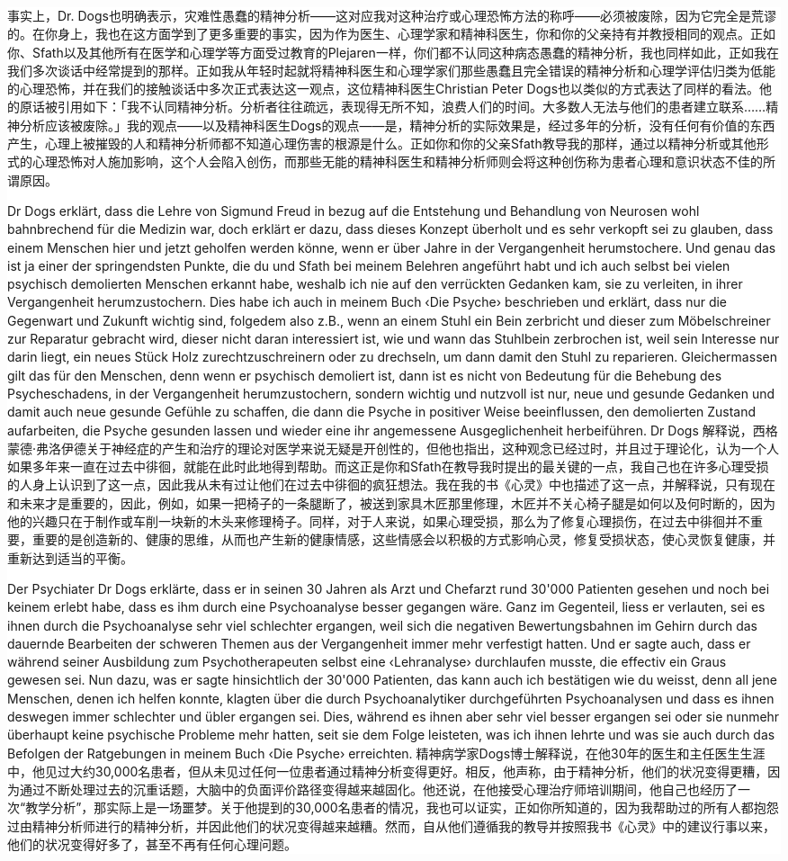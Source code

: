 事实上，Dr. Dogs也明确表示，灾难性愚蠢的精神分析——这对应我对这种治疗或心理恐怖方法的称呼——必须被废除，因为它完全是荒谬的。在你身上，我也在这方面学到了更多重要的事实，因为作为医生、心理学家和精神科医生，你和你的父亲持有并教授相同的观点。正如你、Sfath以及其他所有在医学和心理学等方面受过教育的Plejaren一样，你们都不认同这种病态愚蠢的精神分析，我也同样如此，正如我在我们多次谈话中经常提到的那样。正如我从年轻时起就将精神科医生和心理学家们那些愚蠢且完全错误的精神分析和心理学评估归类为低能的心理恐怖，并在我们的接触谈话中多次正式表达这一观点，这位精神科医生Christian Peter Dogs也以类似的方式表达了同样的看法。他的原话被引用如下：「我不认同精神分析。分析者往往疏远，表现得无所不知，浪费人们的时间。大多数人无法与他们的患者建立联系……精神分析应该被废除。」我的观点——以及精神科医生Dogs的观点——是，精神分析的实际效果是，经过多年的分析，没有任何有价值的东西产生，心理上被摧毁的人和精神分析师都不知道心理伤害的根源是什么。正如你和你的父亲Sfath教导我的那样，通过以精神分析或其他形式的心理恐怖对人施加影响，这个人会陷入创伤，而那些无能的精神科医生和精神分析师则会将这种创伤称为患者心理和意识状态不佳的所谓原因。

Dr Dogs erklärt, dass die Lehre von Sigmund Freud in bezug auf die Entstehung und Behandlung von Neurosen wohl bahnbrechend für die Medizin war, doch erklärt er dazu, dass dieses Konzept überholt und es sehr verkopft sei zu glauben, dass einem Menschen hier und jetzt geholfen werden könne, wenn er über Jahre in der Vergangenheit herumstochere. Und genau das ist ja einer der springendsten Punkte, die du und Sfath bei meinem Belehren angeführt habt und ich auch selbst bei vielen psychisch demolierten Menschen erkannt habe, weshalb ich nie auf den verrückten Gedanken kam, sie zu verleiten, in ihrer Vergangenheit herumzustochern. Dies habe ich auch in meinem Buch ‹Die Psyche› beschrieben und erklärt, dass nur die Gegenwart und Zukunft wichtig sind, folgedem also z.B., wenn an einem Stuhl ein Bein zerbricht und dieser zum Möbelschreiner zur Reparatur gebracht wird, dieser nicht daran interessiert ist, wie und wann das Stuhlbein zerbrochen ist, weil sein Interesse nur darin liegt, ein neues Stück Holz zurechtzuschreinern oder zu drechseln, um dann damit den Stuhl zu reparieren. Gleichermassen gilt das für den Menschen, denn wenn er psychisch demoliert ist, dann ist es nicht von Bedeutung für die Behebung des Psycheschadens, in der Vergangenheit herumzustochern, sondern wichtig und nutzvoll ist nur, neue und gesunde Gedanken und damit auch neue gesunde Gefühle zu schaffen, die dann die Psyche in positiver Weise beeinflussen, den demolierten Zustand aufarbeiten, die Psyche gesunden lassen und wieder eine ihr angemessene Ausgeglichenheit herbeiführen.
Dr Dogs 解释说，西格蒙德·弗洛伊德关于神经症的产生和治疗的理论对医学来说无疑是开创性的，但他也指出，这种观念已经过时，并且过于理论化，认为一个人如果多年来一直在过去中徘徊，就能在此时此地得到帮助。而这正是你和Sfath在教导我时提出的最关键的一点，我自己也在许多心理受损的人身上认识到了这一点，因此我从未有过让他们在过去中徘徊的疯狂想法。我在我的书《心灵》中也描述了这一点，并解释说，只有现在和未来才是重要的，因此，例如，如果一把椅子的一条腿断了，被送到家具木匠那里修理，木匠并不关心椅子腿是如何以及何时断的，因为他的兴趣只在于制作或车削一块新的木头来修理椅子。同样，对于人来说，如果心理受损，那么为了修复心理损伤，在过去中徘徊并不重要，重要的是创造新的、健康的思维，从而也产生新的健康情感，这些情感会以积极的方式影响心灵，修复受损状态，使心灵恢复健康，并重新达到适当的平衡。

Der Psychiater Dr Dogs erklärte, dass er in seinen 30 Jahren als Arzt und Chefarzt rund 30'000 Patienten gesehen und noch bei keinem erlebt habe, dass es ihm durch eine Psychoanalyse besser gegangen wäre. Ganz im Gegenteil, liess er verlauten, sei es ihnen durch die Psychoanalyse sehr viel schlechter ergangen, weil sich die negativen Bewertungsbahnen im Gehirn durch das dauernde Bearbeiten der schweren Themen aus der Vergangenheit immer mehr verfestigt hatten. Und er sagte auch, dass er während seiner Ausbildung zum Psychotherapeuten selbst eine ‹Lehranalyse› durchlaufen musste, die effectiv ein Graus gewesen sei. Nun dazu, was er sagte hinsichtlich der 30'000 Patienten, das kann auch ich bestätigen wie du weisst, denn all jene Menschen, denen ich helfen konnte, klagten über die durch Psychoanalytiker durchgeführten Psychoanalysen und dass es ihnen deswegen immer schlechter und übler ergangen sei. Dies, während es ihnen aber sehr viel besser ergangen sei oder sie nunmehr überhaupt keine psychische Probleme mehr hatten, seit sie dem Folge leisteten, was ich ihnen lehrte und was sie auch durch das Befolgen der Ratgebungen in meinem Buch ‹Die Psyche› erreichten.
精神病学家Dogs博士解释说，在他30年的医生和主任医生生涯中，他见过大约30,000名患者，但从未见过任何一位患者通过精神分析变得更好。相反，他声称，由于精神分析，他们的状况变得更糟，因为通过不断处理过去的沉重话题，大脑中的负面评价路径变得越来越固化。他还说，在他接受心理治疗师培训期间，他自己也经历了一次“教学分析”，那实际上是一场噩梦。关于他提到的30,000名患者的情况，我也可以证实，正如你所知道的，因为我帮助过的所有人都抱怨过由精神分析师进行的精神分析，并因此他们的状况变得越来越糟。然而，自从他们遵循我的教导并按照我书《心灵》中的建议行事以来，他们的状况变得好多了，甚至不再有任何心理问题。
